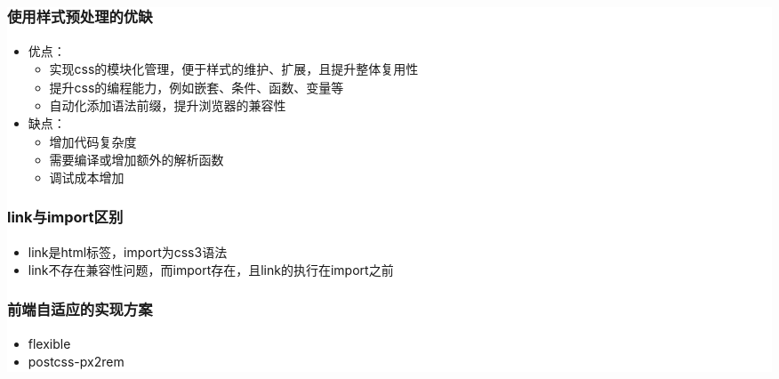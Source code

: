 ### 使用样式预处理的优缺
- 优点：
    - 实现css的模块化管理，便于样式的维护、扩展，且提升整体复用性
    - 提升css的编程能力，例如嵌套、条件、函数、变量等
    - 自动化添加语法前缀，提升浏览器的兼容性
- 缺点：
    - 增加代码复杂度
    - 需要编译或增加额外的解析函数
    - 调试成本增加

### link与import区别
- link是html标签，import为css3语法
- link不存在兼容性问题，而import存在，且link的执行在import之前

### 前端自适应的实现方案
- flexible
- postcss-px2rem

